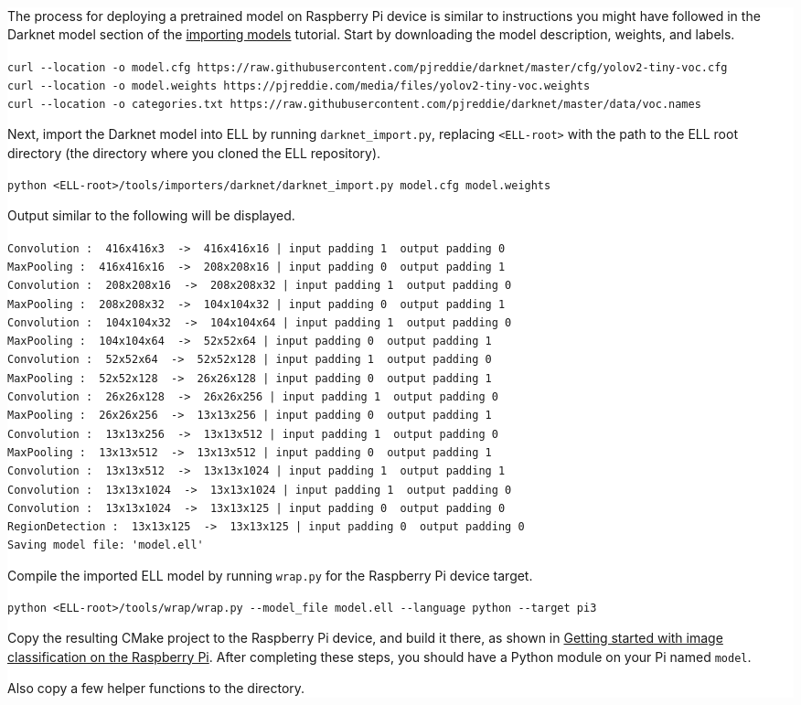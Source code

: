 The process for deploying a pretrained model on Raspberry Pi device is similar
to instructions you might have followed in the Darknet model section of the
[importing models](/ELL/tutorials/Importing-models/) tutorial. Start by
downloading the model description, weights, and labels.

```shell
curl --location -o model.cfg https://raw.githubusercontent.com/pjreddie/darknet/master/cfg/yolov2-tiny-voc.cfg
curl --location -o model.weights https://pjreddie.com/media/files/yolov2-tiny-voc.weights
curl --location -o categories.txt https://raw.githubusercontent.com/pjreddie/darknet/master/data/voc.names
```

Next, import the Darknet model into ELL by running `darknet_import.py`,
replacing `<ELL-root>` with the path to the ELL root directory (the directory
where you cloned the ELL repository).

```shell
python <ELL-root>/tools/importers/darknet/darknet_import.py model.cfg model.weights
```

Output similar to the following will be displayed.

```shell
Convolution :  416x416x3  ->  416x416x16 | input padding 1  output padding 0
MaxPooling :  416x416x16  ->  208x208x16 | input padding 0  output padding 1
Convolution :  208x208x16  ->  208x208x32 | input padding 1  output padding 0
MaxPooling :  208x208x32  ->  104x104x32 | input padding 0  output padding 1
Convolution :  104x104x32  ->  104x104x64 | input padding 1  output padding 0
MaxPooling :  104x104x64  ->  52x52x64 | input padding 0  output padding 1
Convolution :  52x52x64  ->  52x52x128 | input padding 1  output padding 0
MaxPooling :  52x52x128  ->  26x26x128 | input padding 0  output padding 1
Convolution :  26x26x128  ->  26x26x256 | input padding 1  output padding 0
MaxPooling :  26x26x256  ->  13x13x256 | input padding 0  output padding 1
Convolution :  13x13x256  ->  13x13x512 | input padding 1  output padding 0
MaxPooling :  13x13x512  ->  13x13x512 | input padding 0  output padding 1
Convolution :  13x13x512  ->  13x13x1024 | input padding 1  output padding 1
Convolution :  13x13x1024  ->  13x13x1024 | input padding 1  output padding 0
Convolution :  13x13x1024  ->  13x13x125 | input padding 0  output padding 0
RegionDetection :  13x13x125  ->  13x13x125 | input padding 0  output padding 0
Saving model file: 'model.ell'
```

Compile the imported ELL model by running `wrap.py` for the Raspberry Pi device
target.

```shell
python <ELL-root>/tools/wrap/wrap.py --model_file model.ell --language python --target pi3
```

Copy the resulting CMake project to the Raspberry Pi device, and build it
there, as shown in [Getting started with image classification on the Raspberry Pi](/ELL/tutorials/Getting-started-with-image-classification-on-the-Raspberry-Pi/).
After completing these steps, you should have a Python module on your Pi named
`model`.

Also copy a few helper functions to the directory.
